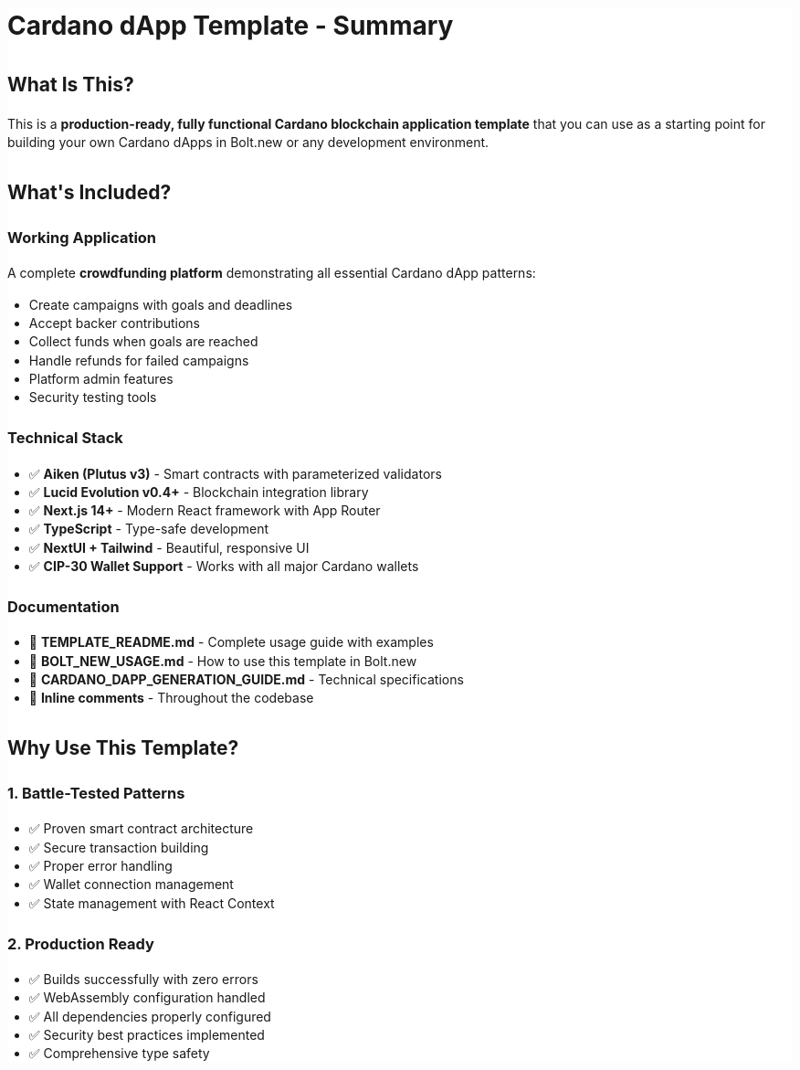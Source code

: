 # Cardano dApp Template - Summary

## What Is This?

This is a **production-ready, fully functional Cardano blockchain application template** that you can use as a starting point for building your own Cardano dApps in Bolt.new or any development environment.

## What's Included?

### Working Application
A complete **crowdfunding platform** demonstrating all essential Cardano dApp patterns:
- Create campaigns with goals and deadlines
- Accept backer contributions
- Collect funds when goals are reached
- Handle refunds for failed campaigns
- Platform admin features
- Security testing tools

### Technical Stack
- ✅ **Aiken (Plutus v3)** - Smart contracts with parameterized validators
- ✅ **Lucid Evolution v0.4+** - Blockchain integration library
- ✅ **Next.js 14+** - Modern React framework with App Router
- ✅ **TypeScript** - Type-safe development
- ✅ **NextUI + Tailwind** - Beautiful, responsive UI
- ✅ **CIP-30 Wallet Support** - Works with all major Cardano wallets

### Documentation
- 📖 **TEMPLATE_README.md** - Complete usage guide with examples
- 📖 **BOLT_NEW_USAGE.md** - How to use this template in Bolt.new
- 📖 **CARDANO_DAPP_GENERATION_GUIDE.md** - Technical specifications
- 📖 **Inline comments** - Throughout the codebase

## Why Use This Template?

### 1. Battle-Tested Patterns
- ✅ Proven smart contract architecture
- ✅ Secure transaction building
- ✅ Proper error handling
- ✅ Wallet connection management
- ✅ State management with React Context

### 2. Production Ready
- ✅ Builds successfully with zero errors
- ✅ WebAssembly configuration handled
- ✅ All dependencies properly configured
- ✅ Security best practices implemented
- ✅ Comprehensive type safety
